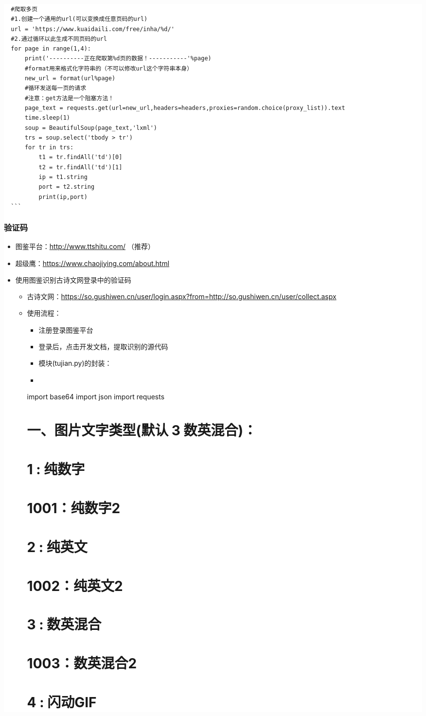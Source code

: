       
      #爬取多页
      #1.创建一个通用的url(可以变换成任意页码的url)
      url = 'https://www.kuaidaili.com/free/inha/%d/'
      #2.通过循环以此生成不同页码的url
      for page in range(1,4):
          print('----------正在爬取第%d页的数据！-----------'%page)
          #format用来格式化字符串的（不可以修改url这个字符串本身）
          new_url = format(url%page)
          #循环发送每一页的请求
          #注意：get方法是一个阻塞方法！
          page_text = requests.get(url=new_url,headers=headers,proxies=random.choice(proxy_list)).text
          time.sleep(1)
          soup = BeautifulSoup(page_text,'lxml')
          trs = soup.select('tbody > tr')
          for tr in trs:
              t1 = tr.findAll('td')[0]
              t2 = tr.findAll('td')[1]
              ip = t1.string
              port = t2.string
              print(ip,port)
      ```

### 验证码

- 图鉴平台：http://www.ttshitu.com/   （推荐）

- 超级鹰：https://www.chaojiying.com/about.html

- 使用图鉴识别古诗文网登录中的验证码

    - 古诗文网：https://so.gushiwen.cn/user/login.aspx?from=http://so.gushiwen.cn/user/collect.aspx

    - 使用流程：

        - 注册登录图鉴平台

        - 登录后，点击开发文档，提取识别的源代码

        - 模块(tujian.py)的封装：

        - ```
      import base64
      import json
      import requests
      # 一、图片文字类型(默认 3 数英混合)：
      # 1 : 纯数字
      # 1001：纯数字2
      # 2 : 纯英文
      # 1002：纯英文2
      # 3 : 数英混合
      # 1003：数英混合2
      #  4 : 闪动GIF